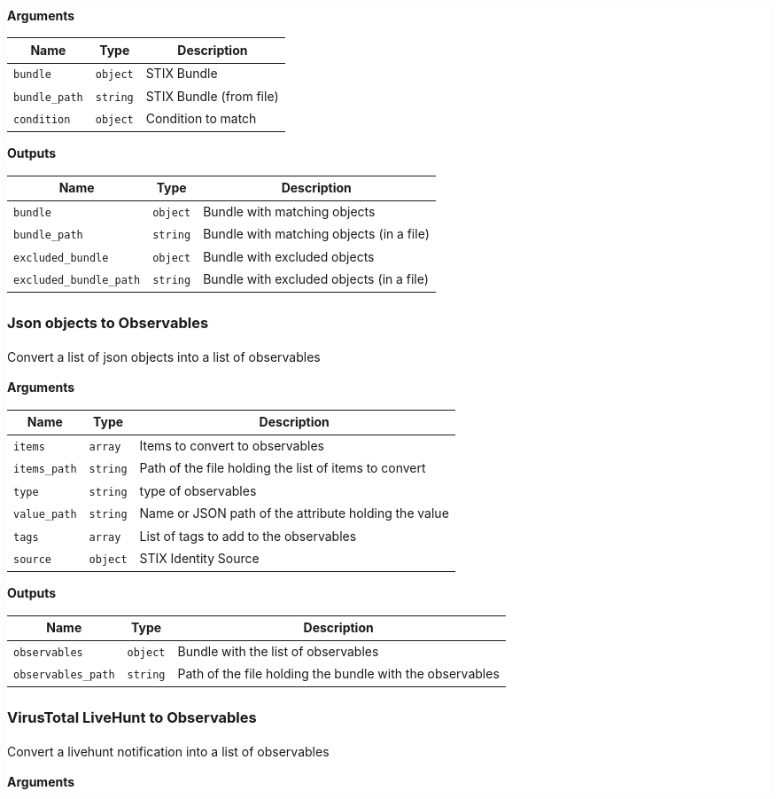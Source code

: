 **Arguments**

| Name      |  Type   |  Description  |
| --------- | ------- | --------------------------- |
| `bundle` | `object` | STIX Bundle |
| `bundle_path` | `string` | STIX Bundle (from file) |
| `condition` | `object` | Condition to match |


**Outputs**

| Name      |  Type   |  Description  |
| --------- | ------- | --------------------------- |
| `bundle` | `object` | Bundle with matching objects |
| `bundle_path` | `string` | Bundle with matching objects (in a file) |
| `excluded_bundle` | `object` | Bundle with excluded objects |
| `excluded_bundle_path` | `string` | Bundle with excluded objects (in a file) |

### Json objects to Observables

Convert a list of json objects into a list of observables

**Arguments**

| Name      |  Type   |  Description  |
| --------- | ------- | --------------------------- |
| `items` | `array` | Items to convert to observables |
| `items_path` | `string` | Path of the file holding the list of items to convert |
| `type` | `string` | type of observables |
| `value_path` | `string` | Name or JSON path of the attribute holding the value |
| `tags` | `array` | List of tags to add to the observables |
| `source` | `object` | STIX Identity Source |


**Outputs**

| Name      |  Type   |  Description  |
| --------- | ------- | --------------------------- |
| `observables` | `object` | Bundle with the list of observables |
| `observables_path` | `string` | Path of the file holding the bundle with the observables |

### VirusTotal LiveHunt to Observables

Convert a livehunt notification into a list of observables

**Arguments**
